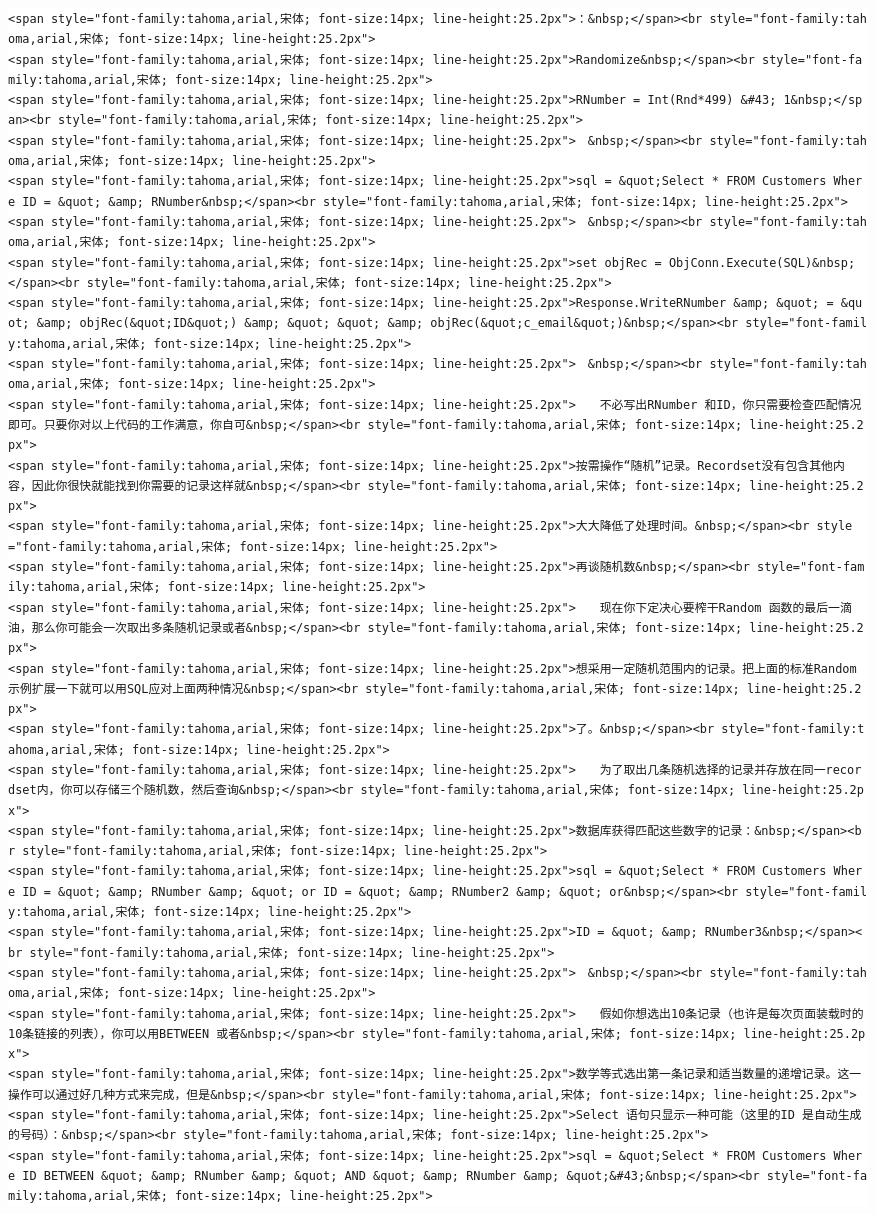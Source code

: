     <span style="font-family:tahoma,arial,宋体; font-size:14px; line-height:25.2px">：&nbsp;</span><br style="font-family:tahoma,arial,宋体; font-size:14px; line-height:25.2px">
    <span style="font-family:tahoma,arial,宋体; font-size:14px; line-height:25.2px">Randomize&nbsp;</span><br style="font-family:tahoma,arial,宋体; font-size:14px; line-height:25.2px">
    <span style="font-family:tahoma,arial,宋体; font-size:14px; line-height:25.2px">RNumber = Int(Rnd*499) &#43; 1&nbsp;</span><br style="font-family:tahoma,arial,宋体; font-size:14px; line-height:25.2px">
    <span style="font-family:tahoma,arial,宋体; font-size:14px; line-height:25.2px">　&nbsp;</span><br style="font-family:tahoma,arial,宋体; font-size:14px; line-height:25.2px">
    <span style="font-family:tahoma,arial,宋体; font-size:14px; line-height:25.2px">sql = &quot;Select * FROM Customers Where ID = &quot; &amp; RNumber&nbsp;</span><br style="font-family:tahoma,arial,宋体; font-size:14px; line-height:25.2px">
    <span style="font-family:tahoma,arial,宋体; font-size:14px; line-height:25.2px">　&nbsp;</span><br style="font-family:tahoma,arial,宋体; font-size:14px; line-height:25.2px">
    <span style="font-family:tahoma,arial,宋体; font-size:14px; line-height:25.2px">set objRec = ObjConn.Execute(SQL)&nbsp;</span><br style="font-family:tahoma,arial,宋体; font-size:14px; line-height:25.2px">
    <span style="font-family:tahoma,arial,宋体; font-size:14px; line-height:25.2px">Response.WriteRNumber &amp; &quot; = &quot; &amp; objRec(&quot;ID&quot;) &amp; &quot; &quot; &amp; objRec(&quot;c_email&quot;)&nbsp;</span><br style="font-family:tahoma,arial,宋体; font-size:14px; line-height:25.2px">
    <span style="font-family:tahoma,arial,宋体; font-size:14px; line-height:25.2px">　&nbsp;</span><br style="font-family:tahoma,arial,宋体; font-size:14px; line-height:25.2px">
    <span style="font-family:tahoma,arial,宋体; font-size:14px; line-height:25.2px">　　不必写出RNumber 和ID，你只需要检查匹配情况即可。只要你对以上代码的工作满意，你自可&nbsp;</span><br style="font-family:tahoma,arial,宋体; font-size:14px; line-height:25.2px">
    <span style="font-family:tahoma,arial,宋体; font-size:14px; line-height:25.2px">按需操作“随机”记录。Recordset没有包含其他内容，因此你很快就能找到你需要的记录这样就&nbsp;</span><br style="font-family:tahoma,arial,宋体; font-size:14px; line-height:25.2px">
    <span style="font-family:tahoma,arial,宋体; font-size:14px; line-height:25.2px">大大降低了处理时间。&nbsp;</span><br style="font-family:tahoma,arial,宋体; font-size:14px; line-height:25.2px">
    <span style="font-family:tahoma,arial,宋体; font-size:14px; line-height:25.2px">再谈随机数&nbsp;</span><br style="font-family:tahoma,arial,宋体; font-size:14px; line-height:25.2px">
    <span style="font-family:tahoma,arial,宋体; font-size:14px; line-height:25.2px">　　现在你下定决心要榨干Random 函数的最后一滴油，那么你可能会一次取出多条随机记录或者&nbsp;</span><br style="font-family:tahoma,arial,宋体; font-size:14px; line-height:25.2px">
    <span style="font-family:tahoma,arial,宋体; font-size:14px; line-height:25.2px">想采用一定随机范围内的记录。把上面的标准Random 示例扩展一下就可以用SQL应对上面两种情况&nbsp;</span><br style="font-family:tahoma,arial,宋体; font-size:14px; line-height:25.2px">
    <span style="font-family:tahoma,arial,宋体; font-size:14px; line-height:25.2px">了。&nbsp;</span><br style="font-family:tahoma,arial,宋体; font-size:14px; line-height:25.2px">
    <span style="font-family:tahoma,arial,宋体; font-size:14px; line-height:25.2px">　　为了取出几条随机选择的记录并存放在同一recordset内，你可以存储三个随机数，然后查询&nbsp;</span><br style="font-family:tahoma,arial,宋体; font-size:14px; line-height:25.2px">
    <span style="font-family:tahoma,arial,宋体; font-size:14px; line-height:25.2px">数据库获得匹配这些数字的记录：&nbsp;</span><br style="font-family:tahoma,arial,宋体; font-size:14px; line-height:25.2px">
    <span style="font-family:tahoma,arial,宋体; font-size:14px; line-height:25.2px">sql = &quot;Select * FROM Customers Where ID = &quot; &amp; RNumber &amp; &quot; or ID = &quot; &amp; RNumber2 &amp; &quot; or&nbsp;</span><br style="font-family:tahoma,arial,宋体; font-size:14px; line-height:25.2px">
    <span style="font-family:tahoma,arial,宋体; font-size:14px; line-height:25.2px">ID = &quot; &amp; RNumber3&nbsp;</span><br style="font-family:tahoma,arial,宋体; font-size:14px; line-height:25.2px">
    <span style="font-family:tahoma,arial,宋体; font-size:14px; line-height:25.2px">　&nbsp;</span><br style="font-family:tahoma,arial,宋体; font-size:14px; line-height:25.2px">
    <span style="font-family:tahoma,arial,宋体; font-size:14px; line-height:25.2px">　　假如你想选出10条记录（也许是每次页面装载时的10条链接的列表），你可以用BETWEEN 或者&nbsp;</span><br style="font-family:tahoma,arial,宋体; font-size:14px; line-height:25.2px">
    <span style="font-family:tahoma,arial,宋体; font-size:14px; line-height:25.2px">数学等式选出第一条记录和适当数量的递增记录。这一操作可以通过好几种方式来完成，但是&nbsp;</span><br style="font-family:tahoma,arial,宋体; font-size:14px; line-height:25.2px">
    <span style="font-family:tahoma,arial,宋体; font-size:14px; line-height:25.2px">Select 语句只显示一种可能（这里的ID 是自动生成的号码）：&nbsp;</span><br style="font-family:tahoma,arial,宋体; font-size:14px; line-height:25.2px">
    <span style="font-family:tahoma,arial,宋体; font-size:14px; line-height:25.2px">sql = &quot;Select * FROM Customers Where ID BETWEEN &quot; &amp; RNumber &amp; &quot; AND &quot; &amp; RNumber &amp; &quot;&#43;&nbsp;</span><br style="font-family:tahoma,arial,宋体; font-size:14px; line-height:25.2px">